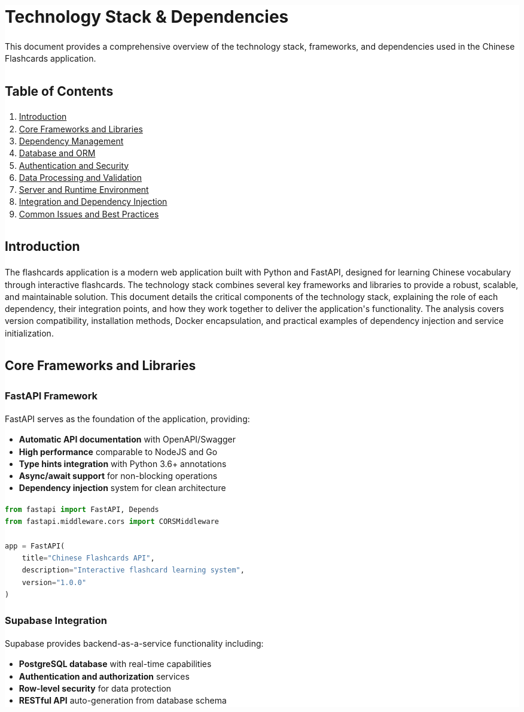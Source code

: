 # Technology Stack & Dependencies

This document provides a comprehensive overview of the technology stack, frameworks, and dependencies used in the Chinese Flashcards application.

## Table of Contents
1. [Introduction](#introduction)
2. [Core Frameworks and Libraries](#core-frameworks-and-libraries)
3. [Dependency Management](#dependency-management)
4. [Database and ORM](#database-and-orm)
5. [Authentication and Security](#authentication-and-security)
6. [Data Processing and Validation](#data-processing-and-validation)
7. [Server and Runtime Environment](#server-and-runtime-environment)
8. [Integration and Dependency Injection](#integration-and-dependency-injection)
9. [Common Issues and Best Practices](#common-issues-and-best-practices)

## Introduction

The flashcards application is a modern web application built with Python and FastAPI, designed for learning Chinese vocabulary through interactive flashcards. The technology stack combines several key frameworks and libraries to provide a robust, scalable, and maintainable solution. This document details the critical components of the technology stack, explaining the role of each dependency, their integration points, and how they work together to deliver the application's functionality. The analysis covers version compatibility, installation methods, Docker encapsulation, and practical examples of dependency injection and service initialization.

## Core Frameworks and Libraries

### FastAPI Framework
FastAPI serves as the foundation of the application, providing:
- **Automatic API documentation** with OpenAPI/Swagger
- **High performance** comparable to NodeJS and Go
- **Type hints integration** with Python 3.6+ annotations
- **Async/await support** for non-blocking operations
- **Dependency injection** system for clean architecture

```python
from fastapi import FastAPI, Depends
from fastapi.middleware.cors import CORSMiddleware

app = FastAPI(
    title="Chinese Flashcards API",
    description="Interactive flashcard learning system",
    version="1.0.0"
)
```

### Supabase Integration
Supabase provides backend-as-a-service functionality including:
- **PostgreSQL database** with real-time capabilities
- **Authentication and authorization** services
- **Row-level security** for data protection
- **RESTful API** auto-generation from database schema
